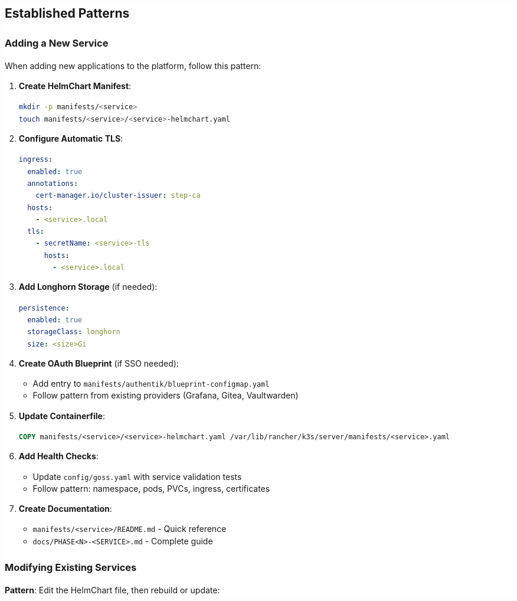 
## Established Patterns

### Adding a New Service

When adding new applications to the platform, follow this pattern:

1. **Create HelmChart Manifest**:
   ```bash
   mkdir -p manifests/<service>
   touch manifests/<service>/<service>-helmchart.yaml
   ```

2. **Configure Automatic TLS**:
   ```yaml
   ingress:
     enabled: true
     annotations:
       cert-manager.io/cluster-issuer: step-ca
     hosts:
       - <service>.local
     tls:
       - secretName: <service>-tls
         hosts:
           - <service>.local
   ```

3. **Add Longhorn Storage** (if needed):
   ```yaml
   persistence:
     enabled: true
     storageClass: longhorn
     size: <size>Gi
   ```

4. **Create OAuth Blueprint** (if SSO needed):
   - Add entry to `manifests/authentik/blueprint-configmap.yaml`
   - Follow pattern from existing providers (Grafana, Gitea, Vaultwarden)

5. **Update Containerfile**:
   ```dockerfile
   COPY manifests/<service>/<service>-helmchart.yaml /var/lib/rancher/k3s/server/manifests/<service>.yaml
   ```

6. **Add Health Checks**:
   - Update `config/goss.yaml` with service validation tests
   - Follow pattern: namespace, pods, PVCs, ingress, certificates

7. **Create Documentation**:
   - `manifests/<service>/README.md` - Quick reference
   - `docs/PHASE<N>-<SERVICE>.md` - Complete guide

### Modifying Existing Services

**Pattern**: Edit the HelmChart file, then rebuild or update:
